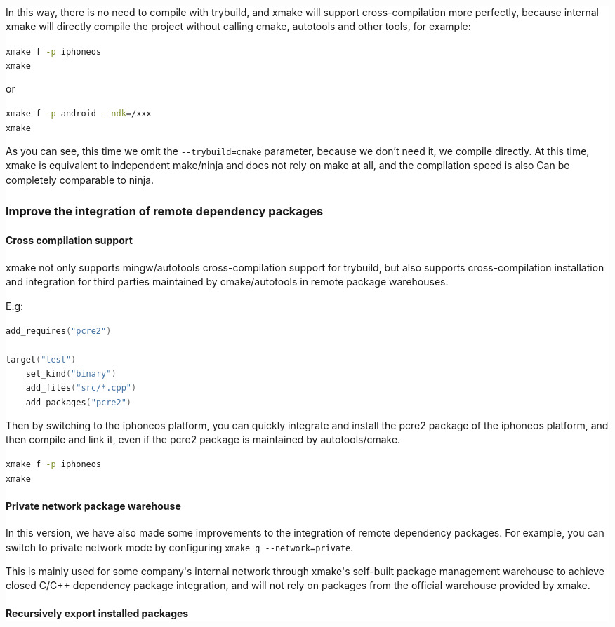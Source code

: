 In this way, there is no need to compile with trybuild, and xmake will support cross-compilation more perfectly, because internal xmake will directly compile the project without calling cmake, autotools and other tools, for example:

```bash
xmake f -p iphoneos
xmake
```

or

```bash
xmake f -p android --ndk=/xxx
xmake
```

As you can see, this time we omit the `--trybuild=cmake` parameter, because we don’t need it, we compile directly. At this time, xmake is equivalent to independent make/ninja and does not rely on make at all, and the compilation speed is also Can be completely comparable to ninja.

### Improve the integration of remote dependency packages

#### Cross compilation support

xmake not only supports mingw/autotools cross-compilation support for trybuild, but also supports cross-compilation installation and integration for third parties maintained by cmake/autotools in remote package warehouses.

E.g:

```lua
add_requires("pcre2")

target("test")
    set_kind("binary")
    add_files("src/*.cpp")
    add_packages("pcre2")
```

Then by switching to the iphoneos platform, you can quickly integrate and install the pcre2 package of the iphoneos platform, and then compile and link it, even if the pcre2 package is maintained by autotools/cmake.

```bash
xmake f -p iphoneos
xmake
```

#### Private network package warehouse

In this version, we have also made some improvements to the integration of remote dependency packages. For example, you can switch to private network mode by configuring `xmake g --network=private`.

This is mainly used for some company's internal network through xmake's self-built package management warehouse to achieve closed C/C++ dependency package integration, and will not rely on packages from the official warehouse provided by xmake.

#### Recursively export installed packages
